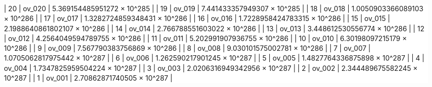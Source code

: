 | 20 | ov_020 | 5.369154485951272 × 10^285 |
| 19 | ov_019 | 7.441433357949307 × 10^285 |
| 18 | ov_018 | 1.0050903366089103 × 10^286 |
| 17 | ov_017 | 1.3282724859348431 × 10^286 |
| 16 | ov_016 | 1.7228958424783315 × 10^286 |
| 15 | ov_015 | 2.1988640861802107 × 10^286 |
| 14 | ov_014 | 2.766788551603022 × 10^286 |
| 13 | ov_013 | 3.448612530556774 × 10^286 |
| 12 | ov_012 | 4.2564049594789755 × 10^286 |
| 11 | ov_011 | 5.202991907936755 × 10^286 |
| 10 | ov_010 | 6.30198097215179 × 10^286 |
| 9 | ov_009 | 7.567790383756869 × 10^286 |
| 8 | ov_008 | 9.030101575002781 × 10^286 |
| 7 | ov_007 | 1.0705062817975442 × 10^287 |
| 6 | ov_006 | 1.262590217901245 × 10^287 |
| 5 | ov_005 | 1.4827764336875898 × 10^287 |
| 4 | ov_004 | 1.7347825959504224 × 10^287 |
| 3 | ov_003 | 2.0206316949342956 × 10^287 |
| 2 | ov_002 | 2.344489675582245 × 10^287 |
| 1 | ov_001 | 2.70862871740505 × 10^287 |

